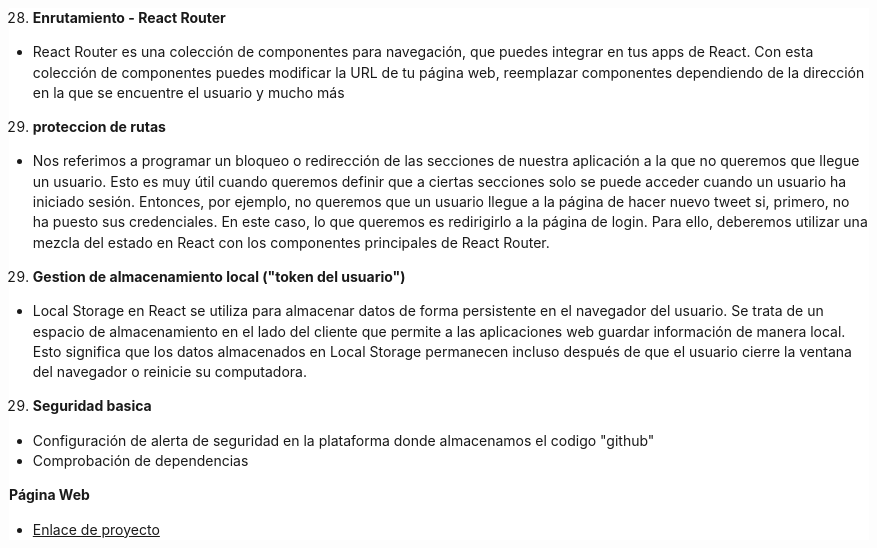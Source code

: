 28. **Enrutamiento - React Router**
- React Router es una colección de componentes para navegación, que puedes integrar en tus apps de React.
Con esta colección de componentes puedes modificar la URL de tu página web, reemplazar componentes dependiendo de la dirección en la que se encuentre el usuario y mucho más

29. **proteccion de rutas**
- Nos referimos a programar un bloqueo o redirección de las secciones de nuestra aplicación a la que no queremos que llegue un usuario. Esto es muy útil cuando queremos definir que a ciertas secciones solo se puede acceder cuando un usuario ha iniciado sesión. Entonces, por ejemplo, no queremos que un usuario llegue a la página de hacer nuevo tweet si, primero, no ha puesto sus credenciales. En este caso, lo que queremos es redirigirlo a la página de login. Para ello, deberemos utilizar una mezcla del estado en React con los componentes principales de React Router.

29. **Gestion de almacenamiento local  ("token del usuario")**
- Local Storage en React se utiliza para almacenar datos de forma persistente en el navegador del usuario. Se trata de un espacio de almacenamiento en el lado del cliente que permite a las aplicaciones web guardar información de manera local. Esto significa que los datos almacenados en Local Storage permanecen incluso después de que el usuario cierre la ventana del navegador o reinicie su computadora.

29. **Seguridad basica**
- Configuración de alerta de seguridad en la plataforma donde almacenamos el codigo "github"
- Comprobación de dependencias


**Página Web**
* [Enlace de proyecto](https://project-tupperware-frontend.vercel.app/)
